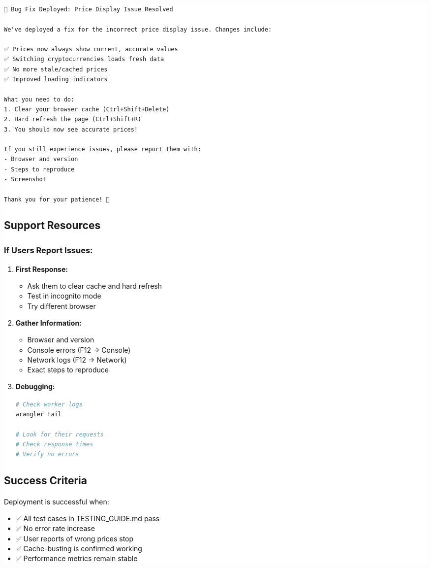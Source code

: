 ```
🎉 Bug Fix Deployed: Price Display Issue Resolved

We've deployed a fix for the incorrect price display issue. Changes include:

✅ Prices now always show current, accurate values
✅ Switching cryptocurrencies loads fresh data
✅ No more stale/cached prices
✅ Improved loading indicators

What you need to do:
1. Clear your browser cache (Ctrl+Shift+Delete)
2. Hard refresh the page (Ctrl+Shift+R)
3. You should now see accurate prices!

If you still experience issues, please report them with:
- Browser and version
- Steps to reproduce
- Screenshot

Thank you for your patience! 🚀
```

## Support Resources

### If Users Report Issues:

1. **First Response:**
   - Ask them to clear cache and hard refresh
   - Test in incognito mode
   - Try different browser

2. **Gather Information:**
   - Browser and version
   - Console errors (F12 → Console)
   - Network logs (F12 → Network)
   - Exact steps to reproduce

3. **Debugging:**
   ```bash
   # Check worker logs
   wrangler tail
   
   # Look for their requests
   # Check response times
   # Verify no errors
   ```

## Success Criteria

Deployment is successful when:
- ✅ All test cases in TESTING_GUIDE.md pass
- ✅ No error rate increase
- ✅ User reports of wrong prices stop
- ✅ Cache-busting is confirmed working
- ✅ Performance metrics remain stable
